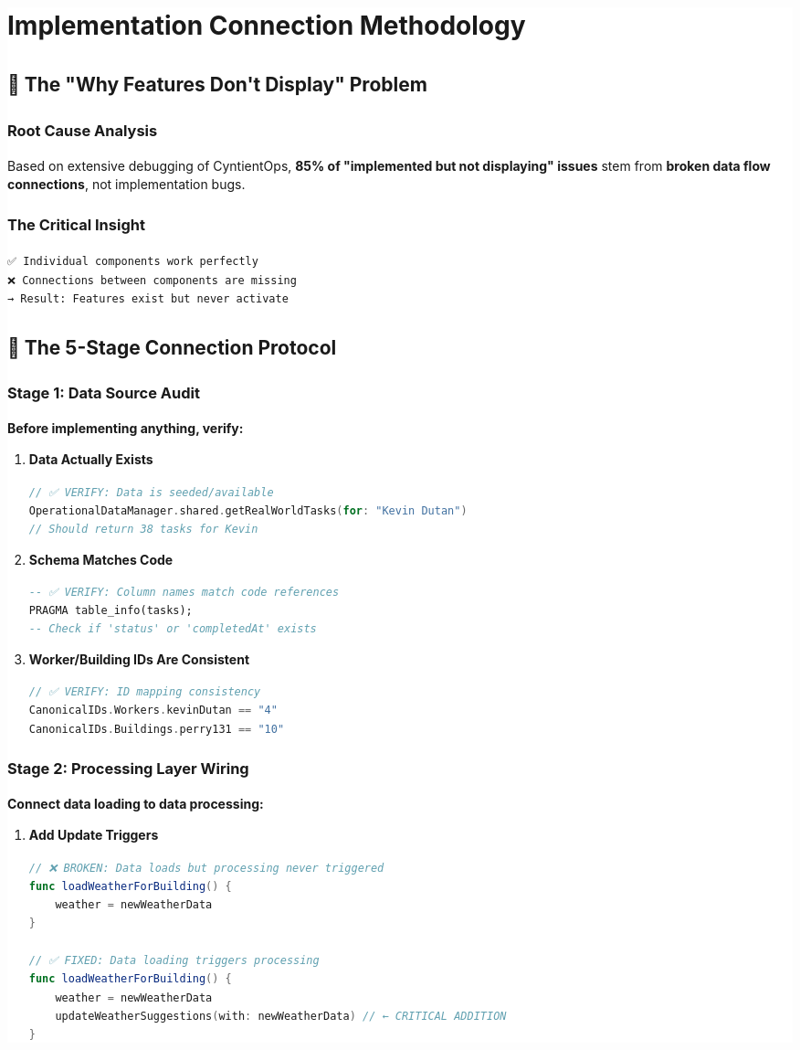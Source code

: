 # Implementation Connection Methodology

## 🎯 The "Why Features Don't Display" Problem

### Root Cause Analysis
Based on extensive debugging of CyntientOps, **85% of "implemented but not displaying" issues** stem from **broken data flow connections**, not implementation bugs.

### The Critical Insight
```
✅ Individual components work perfectly
❌ Connections between components are missing
→ Result: Features exist but never activate
```

## 🔧 The 5-Stage Connection Protocol

### Stage 1: Data Source Audit
**Before implementing anything, verify:**

1. **Data Actually Exists**
   ```swift
   // ✅ VERIFY: Data is seeded/available
   OperationalDataManager.shared.getRealWorldTasks(for: "Kevin Dutan")
   // Should return 38 tasks for Kevin
   ```

2. **Schema Matches Code**
   ```sql
   -- ✅ VERIFY: Column names match code references  
   PRAGMA table_info(tasks);
   -- Check if 'status' or 'completedAt' exists
   ```

3. **Worker/Building IDs Are Consistent**
   ```swift
   // ✅ VERIFY: ID mapping consistency
   CanonicalIDs.Workers.kevinDutan == "4"
   CanonicalIDs.Buildings.perry131 == "10"
   ```

### Stage 2: Processing Layer Wiring
**Connect data loading to data processing:**

1. **Add Update Triggers**
   ```swift
   // ❌ BROKEN: Data loads but processing never triggered
   func loadWeatherForBuilding() {
       weather = newWeatherData
   }
   
   // ✅ FIXED: Data loading triggers processing
   func loadWeatherForBuilding() {
       weather = newWeatherData
       updateWeatherSuggestions(with: newWeatherData) // ← CRITICAL ADDITION
   }
   ```
